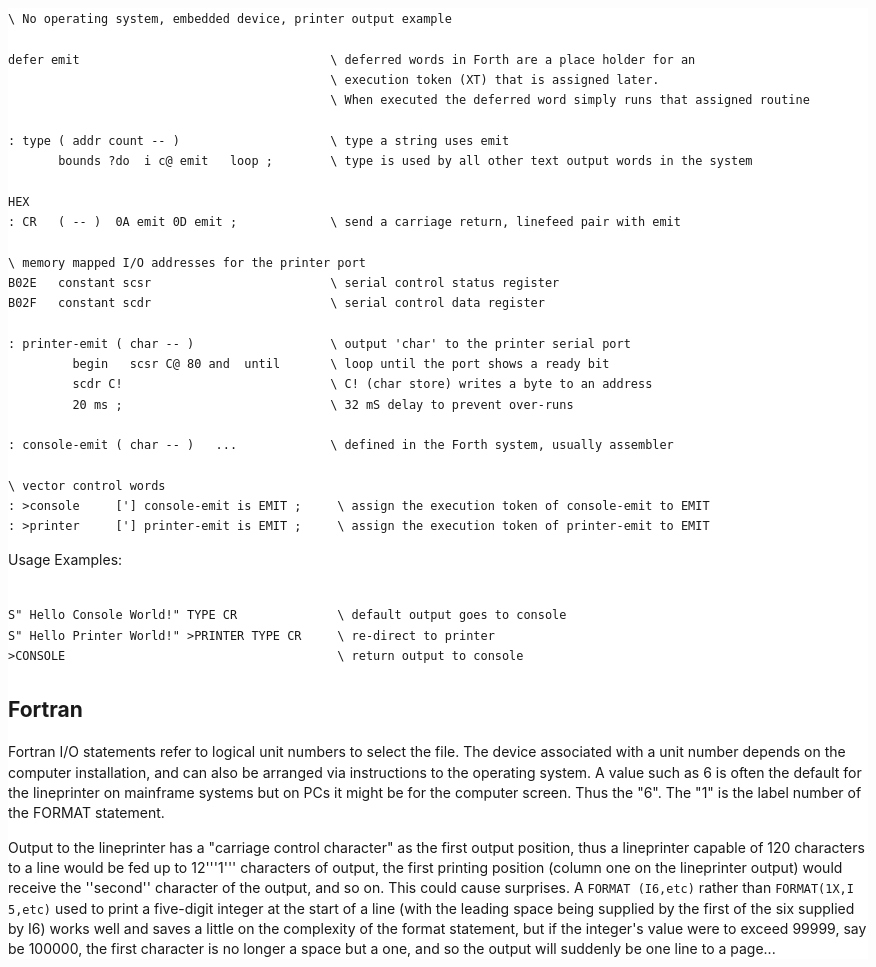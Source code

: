 ```Forth
\ No operating system, embedded device, printer output example

defer emit                                   \ deferred words in Forth are a place holder for an 
                                             \ execution token (XT) that is assigned later.
                                             \ When executed the deferred word simply runs that assigned routine 

: type ( addr count -- )                     \ type a string uses emit
       bounds ?do  i c@ emit   loop ;        \ type is used by all other text output words in the system

HEX 
: CR   ( -- )  0A emit 0D emit ;             \ send a carriage return, linefeed pair with emit

\ memory mapped I/O addresses for the printer port
B02E   constant scsr                         \ serial control status register 
B02F   constant scdr                         \ serial control data register

: printer-emit ( char -- )                   \ output 'char' to the printer serial port  
         begin   scsr C@ 80 and  until       \ loop until the port shows a ready bit
         scdr C!                             \ C! (char store) writes a byte to an address
         20 ms ;                             \ 32 mS delay to prevent over-runs

: console-emit ( char -- )   ...             \ defined in the Forth system, usually assembler

\ vector control words
: >console     ['] console-emit is EMIT ;     \ assign the execution token of console-emit to EMIT
: >printer     ['] printer-emit is EMIT ;     \ assign the execution token of printer-emit to EMIT
```


Usage Examples:

```txt

S" Hello Console World!" TYPE CR              \ default output goes to console
S" Hello Printer World!" >PRINTER TYPE CR     \ re-direct to printer
>CONSOLE                                      \ return output to console  

```



## Fortran

Fortran I/O statements refer to logical unit numbers to select the file. The device associated with a unit number depends on the computer installation, and can also be arranged via instructions to the operating system. A value such as 6 is often the default for the lineprinter on mainframe systems but on PCs it might be for the computer screen. Thus the "6". The "1" is the label number of the FORMAT statement.

Output to the lineprinter has a "carriage control character" as the first output position, thus a lineprinter capable of 120 characters to a line would be fed up to 12'''1''' characters of output, the first printing position (column one on the lineprinter output) would receive the ''second'' character of the output, and so on. This could cause surprises. A <code>FORMAT (I6,etc)</code> rather than <code>FORMAT(1X,I5,etc)</code> used to print a five-digit integer at the start of a line (with the leading space being supplied by the first of the six supplied by I6) works well and saves a little on the complexity of the format statement, but if the integer's value were to exceed 99999, say be 100000, the first character is no longer a space but a one, and so the output will suddenly be one line to a page...
